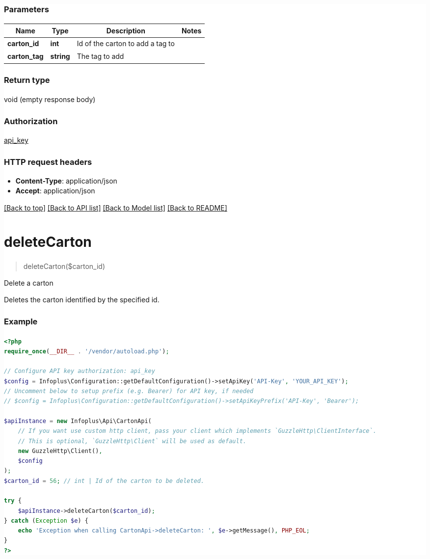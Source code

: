 ### Parameters

Name | Type | Description  | Notes
------------- | ------------- | ------------- | -------------
 **carton_id** | **int**| Id of the carton to add a tag to |
 **carton_tag** | **string**| The tag to add |

### Return type

void (empty response body)

### Authorization

[api_key](../../README.md#api_key)

### HTTP request headers

 - **Content-Type**: application/json
 - **Accept**: application/json

[[Back to top]](#) [[Back to API list]](../../README.md#documentation-for-api-endpoints) [[Back to Model list]](../../README.md#documentation-for-models) [[Back to README]](../../README.md)

# **deleteCarton**
> deleteCarton($carton_id)

Delete a carton

Deletes the carton identified by the specified id.

### Example
```php
<?php
require_once(__DIR__ . '/vendor/autoload.php');

// Configure API key authorization: api_key
$config = Infoplus\Configuration::getDefaultConfiguration()->setApiKey('API-Key', 'YOUR_API_KEY');
// Uncomment below to setup prefix (e.g. Bearer) for API key, if needed
// $config = Infoplus\Configuration::getDefaultConfiguration()->setApiKeyPrefix('API-Key', 'Bearer');

$apiInstance = new Infoplus\Api\CartonApi(
    // If you want use custom http client, pass your client which implements `GuzzleHttp\ClientInterface`.
    // This is optional, `GuzzleHttp\Client` will be used as default.
    new GuzzleHttp\Client(),
    $config
);
$carton_id = 56; // int | Id of the carton to be deleted.

try {
    $apiInstance->deleteCarton($carton_id);
} catch (Exception $e) {
    echo 'Exception when calling CartonApi->deleteCarton: ', $e->getMessage(), PHP_EOL;
}
?>
```
